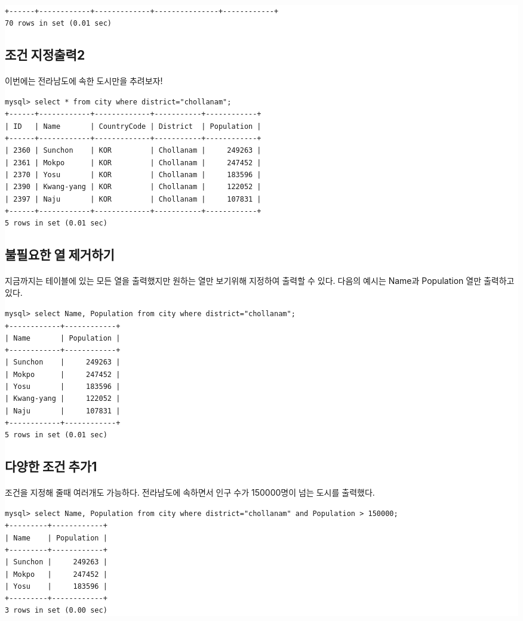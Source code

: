 ~~~shell
+------+------------+-------------+---------------+------------+
70 rows in set (0.01 sec)
~~~

## 조건 지정출력2
이번에는 전라남도에 속한 도시만을 추려보자!
~~~shell
mysql> select * from city where district="chollanam";
+------+------------+-------------+-----------+------------+
| ID   | Name       | CountryCode | District  | Population |
+------+------------+-------------+-----------+------------+
| 2360 | Sunchon    | KOR         | Chollanam |     249263 |
| 2361 | Mokpo      | KOR         | Chollanam |     247452 |
| 2370 | Yosu       | KOR         | Chollanam |     183596 |
| 2390 | Kwang-yang | KOR         | Chollanam |     122052 |
| 2397 | Naju       | KOR         | Chollanam |     107831 |
+------+------------+-------------+-----------+------------+
5 rows in set (0.01 sec)
~~~

## 불필요한 열 제거하기
지금까지는 테이블에 있는 모든 열을 출력했지만 원하는 열만 보기위해 지정하여 출력할 수 있다. 다음의 예시는 Name과 Population 열만 출력하고 있다.
~~~shell
mysql> select Name, Population from city where district="chollanam";
+------------+------------+
| Name       | Population |
+------------+------------+
| Sunchon    |     249263 |
| Mokpo      |     247452 |
| Yosu       |     183596 |
| Kwang-yang |     122052 |
| Naju       |     107831 |
+------------+------------+
5 rows in set (0.01 sec)
~~~

## 다양한 조건 추가1
조건을 지정해 줄때 여러개도 가능하다. 전라남도에 속하면서 인구 수가 150000명이 넘는 도시를 출력했다.
~~~shell
mysql> select Name, Population from city where district="chollanam" and Population > 150000;
+---------+------------+
| Name    | Population |
+---------+------------+
| Sunchon |     249263 |
| Mokpo   |     247452 |
| Yosu    |     183596 |
+---------+------------+
3 rows in set (0.00 sec)
~~~
